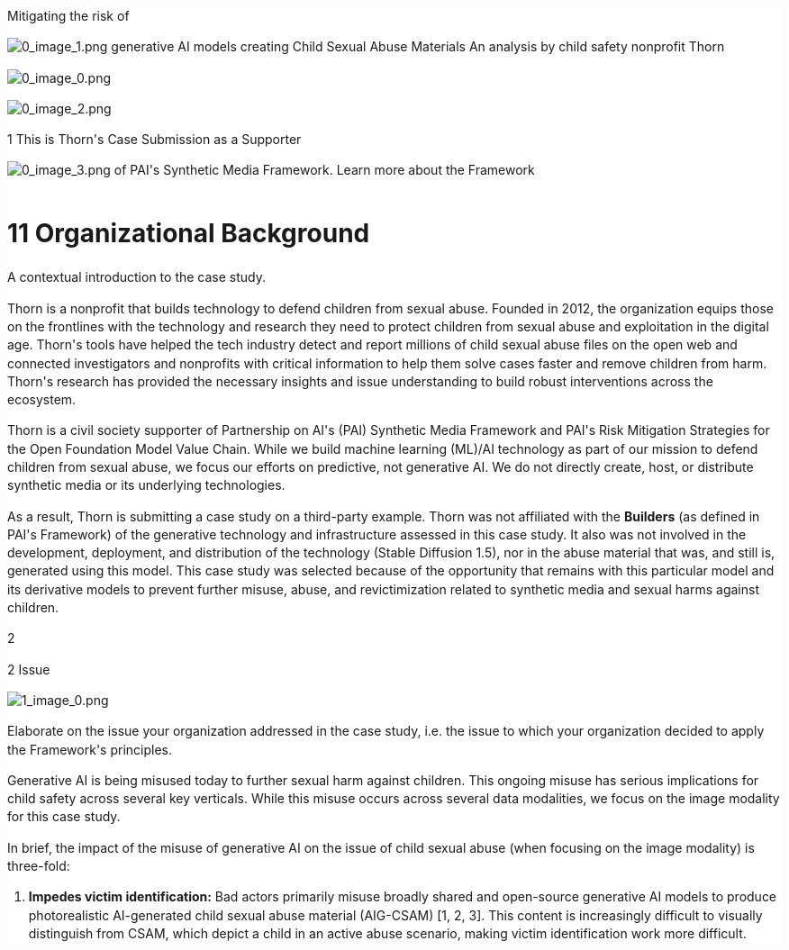 Mitigating the risk of 

![0_image_1.png](0_image_1.png) generative AI models creating Child Sexual Abuse Materials An analysis by child safety nonprofit Thorn

![0_image_0.png](0_image_0.png)

![0_image_2.png](0_image_2.png)

1 This is Thorn's Case Submission as a Supporter 

![0_image_3.png](0_image_3.png) of PAI's Synthetic Media Framework. Learn more about the Framework

# 11 Organizational Background

A contextual introduction to the case study.

Thorn is a nonprofit that builds technology to defend children from sexual abuse. Founded in 2012, the organization equips those on the frontlines with the technology and research they need to protect children from sexual abuse and exploitation in the digital age. Thorn's tools have helped the tech industry detect and report millions of child sexual abuse files on the open web and connected investigators and nonprofits with critical information to help them solve cases faster and remove children from harm. Thorn's research has provided the necessary insights and issue understanding to build robust interventions across the ecosystem.

Thorn is a civil society supporter of Partnership on AI's (PAI) Synthetic Media Framework and PAI's Risk Mitigation Strategies for the Open Foundation Model Value Chain. While we build machine learning (ML)/AI technology as part of our mission to defend children from sexual abuse, we focus our efforts on predictive, not generative AI. We do not directly create, host, or distribute synthetic media or its underlying technologies.

As a result, Thorn is submitting a case study on a third-party example. Thorn was not affiliated with the **Builders** (as defined in PAI's Framework) of the generative technology and infrastructure assessed in this case study. It also was not involved in the development, deployment, and distribution of the technology (Stable Diffusion 1.5), nor in the abuse material that was, and still is, generated using this model. This case study was selected because of the opportunity that remains with this particular model and its derivative models to prevent further misuse, abuse, and revictimization related to synthetic media and sexual harms against children.

2

2 Issue

![1_image_0.png](1_image_0.png)

Elaborate on the issue your organization addressed in the case study, i.e. the issue to which your organization decided to apply the Framework's principles.

Generative AI is being misused today to further sexual harm against children. This ongoing misuse has serious implications for child safety across several key verticals. While this misuse occurs across several data modalities, we focus on the image modality for this case study. 

In brief, the impact of the misuse of generative AI on the issue of child sexual abuse (when focusing on the image modality) is three-fold:
1. **Impedes victim identification:** Bad actors primarily misuse broadly shared and open-source generative AI models to produce photorealistic AI-generated child sexual abuse material (AIG-CSAM) [1, 2, 3]. This content is increasingly difficult to visually distinguish from CSAM, which depict a child in an active abuse scenario, making victim identification work more difficult.
